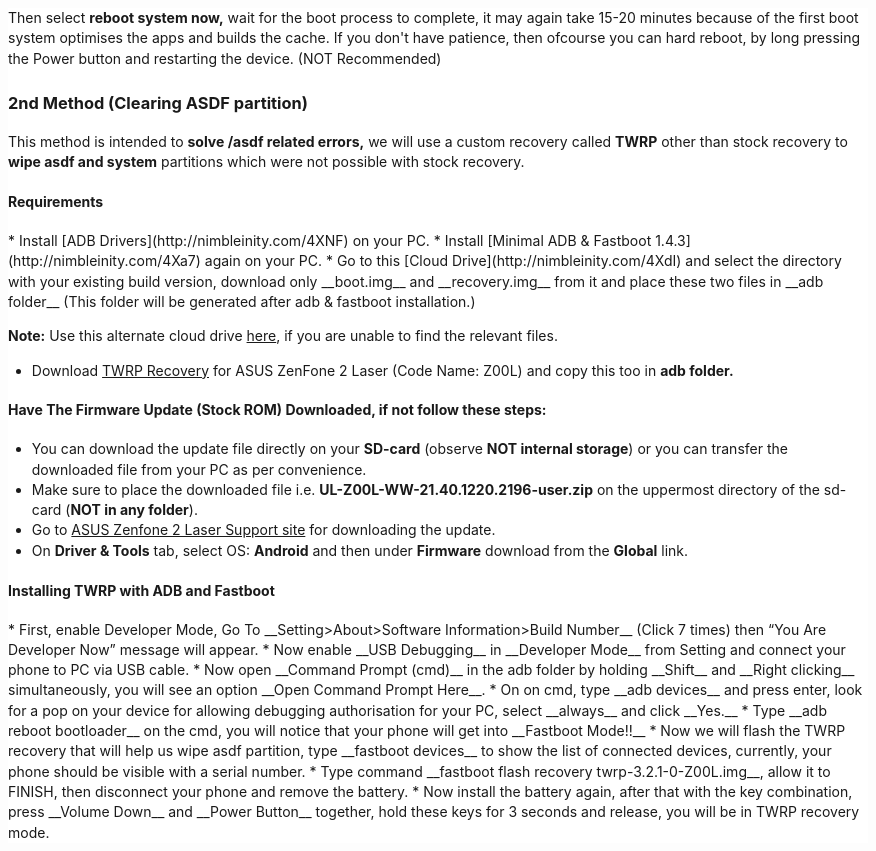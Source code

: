 Then select __reboot system now,__ wait for the boot process to complete, it may again take 15-20 minutes because of the first boot system optimises the apps and builds the cache. If you don't have patience, then ofcourse you can hard reboot, by long pressing the Power button and restarting the device. (NOT Recommended)

<h3>2nd Method (Clearing ASDF partition)</h3>

This method is intended to __solve /asdf related errors,__ we will use a custom recovery called __TWRP__ other than stock recovery to __wipe asdf and system__ partitions which were not possible with stock recovery.

<h4>Requirements</h4>
* Install [ADB Drivers](http://nimbleinity.com/4XNF) on your PC.
* Install [Minimal ADB & Fastboot 1.4.3](http://nimbleinity.com/4Xa7) again on your PC.
* Go to this [Cloud Drive](http://nimbleinity.com/4XdI) and select the directory with your existing build version, download only __boot.img__ and __recovery.img__ from it and place these two files in __adb folder__ (This folder will be generated after adb & fastboot installation.)

__Note:__ Use this alternate cloud drive [here](http://rapidtory.com/AtmY), if you are unable to find the relevant files.

* Download [TWRP Recovery](http://nimbleinity.com/4XiA) for ASUS ZenFone 2 Laser (Code Name: Z00L) and copy this too in __adb folder.__

<h4>Have The Firmware Update (Stock ROM) Downloaded, if not follow these steps:</h4>

* You can download the update file directly on your __SD-card__ (observe __NOT internal storage__) or you can transfer the downloaded file from your PC as per convenience.
* Make sure to place the downloaded file i.e. __UL-Z00L-WW-21.40.1220.2196-user.zip__ on the uppermost directory of the sd-card (__NOT in any folder__).
* Go to [ASUS Zenfone 2 Laser Support site](https://www.asus.com/in/Phone/ZenFone-2-Laser-ZE550KL/HelpDesk_Download/) for downloading the update.
* On __Driver & Tools__ tab, select OS: __Android__ and then under __Firmware__ download from the __Global__ link.

<h4>Installing TWRP with ADB and Fastboot</h4>
* First, enable Developer Mode, Go To __Setting>About>Software Information>Build Number__ (Click 7 times) then “You Are Developer Now” message will appear.
* Now enable __USB Debugging__ in __Developer Mode__ from Setting and connect your phone to PC via USB cable.
* Now open __Command Prompt (cmd)__ in the adb folder by holding __Shift__ and __Right clicking__ simultaneously, you will see an option __Open Command Prompt Here__.
* On on cmd, type __adb devices__ and press enter, look for a pop on your device for allowing debugging authorisation for your PC, select __always__ and click __Yes.__
* Type __adb reboot bootloader__ on the cmd, you will notice that your phone will get into __Fastboot Mode!!__
* Now we will flash the TWRP recovery that will help us wipe asdf partition, type __fastboot devices__ to show the list of connected devices, currently, your phone should be visible with a serial number.
* Type command __fastboot flash recovery twrp-3.2.1-0-Z00L.img__, allow it to FINISH, then disconnect your phone and remove the battery.
* Now install the battery again, after that with the key combination, press __Volume Down__ and __Power Button__ together, hold these keys for 3 seconds and release, you will be in TWRP recovery mode.
